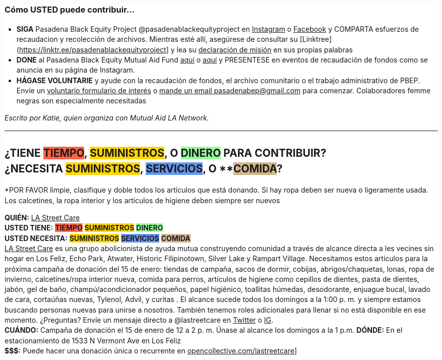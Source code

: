 ### **Cómo USTED puede contribuir…**

- **SIGA** Pasadena Black Equity Project @pasadenablackequityproject en [Instagram](https://www.instagram.com/pasadenablackequityproject/) o [Facebook](https://www.facebook.com/pasadenablackequityproject) y COMPARTA  esfuerzos de recaudacion y recolección de archivos. Mientras esté allí, asegúrese de consultar su [Linktree](https://linktr.ee/pasadenablackequityproject] y lea su [declaración de misión](https://docs.google.com/document/d/17lsyyJMAeaYLMBeTogybKq7N90xOfo3tJRbWMUIjst0/) en sus propias palabras
- **DONE** al Pasadena Black Equity Mutual Aid Fund [aquí](https://www.gofundme.com/f/support-black-pasadena-residents) o [aquí](https://cash.app/$pasadenabep) y PRESENTESE en eventos de recaudación de fondos como se anuncia en su página de Instagram.
- **HÁGASE VOLUNTARIE** y ayude con la recaudación de fondos, el archivo comunitario o el trabajo administrativo de PBEP. Envíe un [voluntario formulario de interés](https://docs.google.com/forms/d/1D_cZMA1YKGMuxIpcvRoVwaqrgRCQ-wD50e9xPjbb_UQ/viewform) o [mande un email pasadenabep@gmail.com](mailto:pasadenabep@gmail.com) para comenzar. Colaboradores femme negras son especialmente necesitadas

_Escrito por Katie, quien organiza con Mutual Aid LA Network._

---

## ¿TIENE **<span style="background-color: tomato">TIEMPO</span>**, **<span style="background-color: gold">SUMINISTROS</span>**, O **<span style="background-color: palegreen">DINERO</span>** PARA CONTRIBUIR?<br />¿NECESITA **<span style="background-color: gold">SUMINISTROS</span>**, **<span style="background-color: cornflowerblue">SERVICIOS</span>**, O **<span style="background-color: tan">COMIDA</span>?

\*POR FAVOR limpie, clasifique y doble todos los artículos que está donando. Si hay ropa deben ser nueva o ligeramente usada. Los calcetines, la ropa interior y los artículos de higiene deben siempre ser nuevos

**QUIÉN:** [LA Street Care](http://instagram.com/lastreetcare)  
**USTED TIENE:** **<span style="background-color: tomato">TIEMPO</span>** **<span style="background-color: gold">SUMINISTROS</span>** **<span style="background-color: palegreen">DINERO</span>**  
**USTED NECESITA:** **<span style="background-color: gold">SUMINISTROS</span>** **<span style="background-color: cornflowerblue">SERVICIOS</span>** **<span style="background-color: tan">COMIDA</span>**  
[LA Street Care](http://twitter.com/lastreetcare) es una grupo abolicionista de ayuda mutua construyendo comunidad a través de alcance directa a les vecines sin hogar en Los Feliz, Echo Park, Atwater, Historic Filipinotown, Silver Lake y Rampart Village. Necesitamos estos artículos para la próxima campaña de donación del 15 de enero: tiendas de campaña, sacos de dormir, cobijas, abrigos/chaquetas, lonas, ropa de invierno, calcetines/ropa interior nueva, comida para perros, artículos de higiene como cepillos de dientes, pasta de dientes, jabón, gel de baño, champú/acondicionador pequeños, papel higiénico, toallitas húmedas, desodorante, enjuague bucal, lavado de cara, cortaúñas nuevas, Tylenol, Advil, y curitas . El alcance sucede todos los domingos a la 1:00 p. m. y siempre estamos buscando personas nuevas para unirse a nosotros. También tenemos roles adicionales para llenar si no está disponible en ese momento. ¿Preguntas? Envíe un mensaje directo a @lastreetcare en [Twitter](http://twitter.com/lastreetcare) o [IG](http://instagram.com/lastreetcare).  
**CUÁNDO:** Campaña de donación el 15 de enero de 12 a 2 p. m. Únase al alcance los domingos a la 1 p.m.
**DÓNDE:** En el estacionamiento de 1533 N Vermont Ave en Los Feliz  
**$$$:** Puede hacer una donación única o recurrente en [opencollective.com/lastreetcare](http://www.opencollective.com/lastreetcare)]
